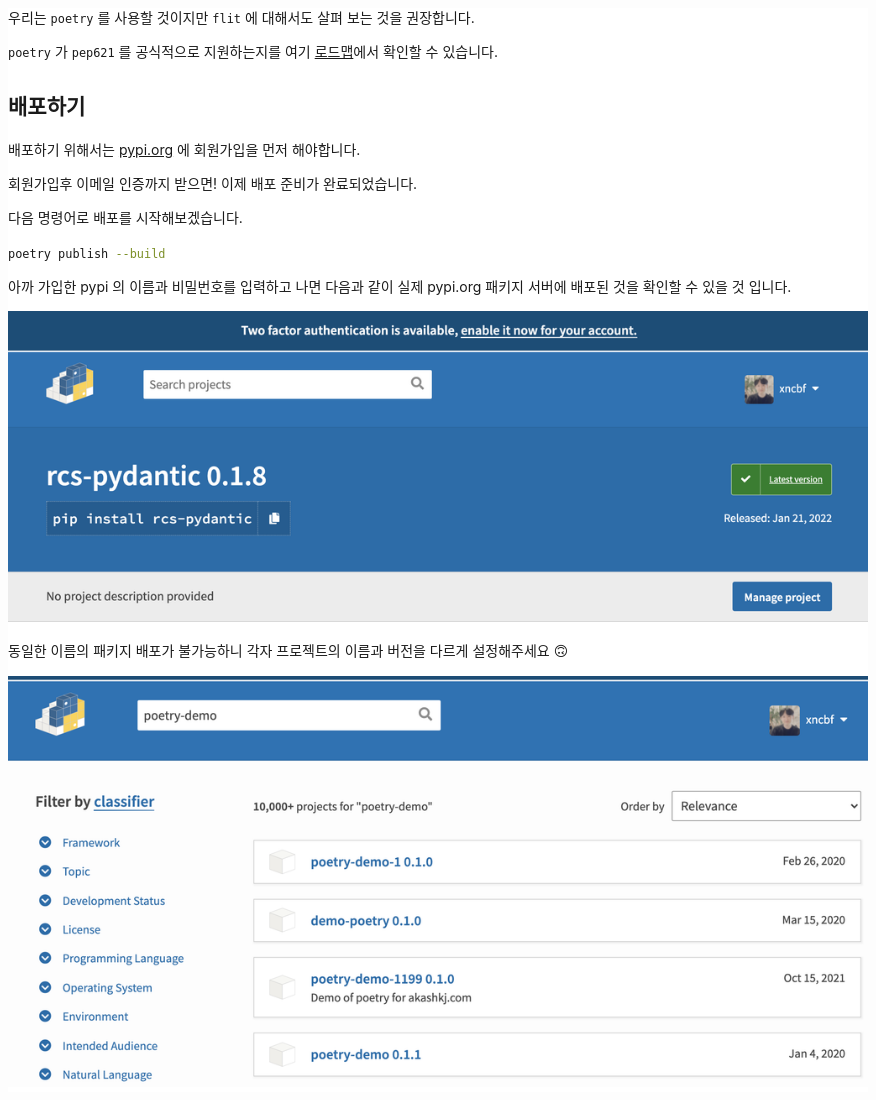 우리는 `poetry` 를 사용할 것이지만 `flit` 에 대해서도 살펴 보는 것을 권장합니다.

`poetry` 가 `pep621` 를 공식적으로 지원하는지를 여기 [로드맵](https://github.com/python-poetry/roadmap/issues/3)에서 확인할 수 있습니다.

## 배포하기

배포하기 위해서는 [pypi.org](https://pypi.org/) 에 회원가입을 먼저 해야합니다.

회원가입후 이메일 인증까지 받으면! 이제 배포 준비가 완료되었습니다.

다음 명령어로 배포를 시작해보겠습니다.

```sh
poetry publish --build
```

아까 가입한 pypi 의 이름과 비밀번호를 입력하고 나면 다음과 같이 실제 pypi.org 패키지 서버에 배포된 것을 확인할 수 있을 것 입니다.

![image](./images/make-and-deploy-python-package-0.png)

동일한 이름의 패키지 배포가 불가능하니 각자 프로젝트의 이름과 버전을 다르게 설정해주세요 🙃

![image](./images/make-and-deploy-python-package-1.png)
